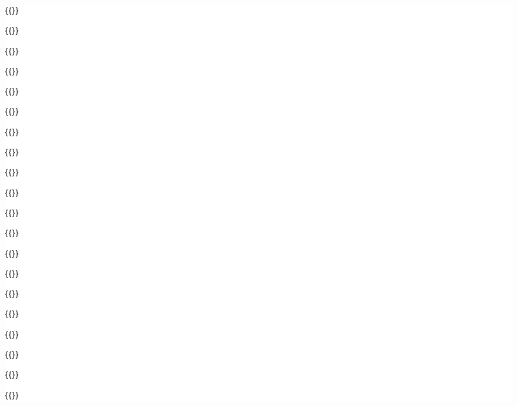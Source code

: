 {{<matomeQuote body="Hyundaiの製造品質は時間とともに改善された。" userName="aembleton" createdAt="2025-02-10T12:37:06" color="">}}

{{<matomeQuote body="検査済みの中古Teslaを買うのがコツだよ。そうすればハズレや慢性的な問題を避けられる。" userName="toomuchtodo" createdAt="2025-02-10T23:56:12" color="">}}

{{<matomeQuote body="最初のが製造不良だったのに、なんで2台目を買ったの？" userName="apexalpha" createdAt="2025-02-10T13:05:52" color="">}}

{{<matomeQuote body="俺は身長が高すぎてModel 3では快適に乗れないし、75Dの航続距離は家族旅行にはちょっと物足りない。内装の製造品質にはあんまりこだわってなくて、レンタカーも含めて今まで乗った車はほとんどがプラスチックのきしみとかがあったし。" userName="ps" createdAt="2025-02-10T13:24:36" color="">}}

{{<matomeQuote body="2017年式Ford Fusionを新車で買ったけど、今でも静かで上質な内装でいい感じ。けど80,000キロでエンジン壊れたり、高速道路でブレーキが効かなくなったり、トランスミッションも問題多い。でも全てを手に入れることってできるのかな？" userName="johnmaguire" createdAt="2025-02-10T16:04:33" color="">}}

{{<matomeQuote body="Musk抜きで考えよう。私はTeslaを持ってるけど、全く逆の経験をしてる。全てがスムーズに動いて、一つだけ充電プラグが壊れたけど保証で交換してもらった。購入前に試乗した？比べるならClioとじゃなくて、ガチのTeslaを体験してみるべきだよ。故障したらどう直すつもり？サービスがない国で買うのは大問題。車に不具合があったら早急に修理か返金を要求するべき。" userName="musikele" createdAt="2025-02-10T09:36:55" color="#45d325">}}

{{<matomeQuote body="製品の品質が全てを語るべきだと思う。みんなが信頼性を語ってるけど、どのメーカーでも同じことが言える。データもあるから、Teslaは一貫して悪い評価を受けてる。有名なリライアビリティ調査で見ても、結果は出てるよ。" userName="wesselbindt" createdAt="2025-02-10T10:50:35" color="">}}

{{<matomeQuote body="もう一つの情報源を追加。ドイツでは24ヶ月ごとに車の点検が必要で、最初の検査でTesla Model 3の14.2％が不具合を抱えてる。VW ID.3は5％だよ。これって、高い失敗率だと思う。" userName="mschild" createdAt="2025-02-10T11:36:50" color="">}}

{{<matomeQuote body="Teslaが半期毎の点検で失敗する理由は、悪いサスペンションとさびたブレーキらしい。半分はTeslaの責任だけど、再生ブレーキを使うとブレーキを使わないユーザーが多く、さびてしまうみたい。" userName="seanmcdirmid" createdAt="2025-02-10T20:55:05" color="">}}

{{<matomeQuote body="PHEVはガソリンを劣化させないためにガソリンエンジンを回すけど、EVのブレーキシステムにはそういう機能がないのは変だと思う。" userName="kalleboo" createdAt="2025-02-11T06:44:45" color="">}}

{{<matomeQuote body="消費者はEVが自動でブレーキをかけるのを好まないから、仕方ないかもね。ブレーキの摩擦を生み出すためには車が動いてないといけないから手動でやらないと無理。" userName="seanmcdirmid" createdAt="2025-02-11T18:19:19" color="">}}

{{<matomeQuote body="ブレーキを急にかける必要はないね。普通の車みたいに少し使えばいいだけだ。" userName="Sammi" createdAt="2025-02-11T22:51:28" color="">}}

{{<matomeQuote body="ユーザーが再生ブレーキだけを使う場合、動いているときのブレーキは全然使わない。再生とブレーキの挙動には違いがあるから、勝手にブレーキをかけるとドライバーが驚くかも。" userName="seanmcdirmid" createdAt="2025-02-11T23:53:24" color="">}}

{{<matomeQuote body="これはGerman TÜVを通過した車についての内容で、信頼性とは関係ないよ。" userName="starbugs" createdAt="2025-02-10T12:29:42" color="">}}

{{<matomeQuote body="俺には信頼性の代理指標としては妥当な気がするけど、なんでそう思わないの？" userName="wesselbindt" createdAt="2025-02-10T12:49:17" color="">}}

{{<matomeQuote body="それは違うよ。安全性を検査してるだけで信頼性を測ってるわけじゃない。あの記事はよくメディアに悪用されてテスラを貶めるために使われるけど、実際の走行データを見ると、テスラは相当信頼性が高い車だよ。" userName="dzhiurgis" createdAt="2025-02-10T19:26:42" color="">}}

{{<matomeQuote body="ドイツのTÜVで車検受けたことある？" userName="starbugs" createdAt="2025-02-10T13:00:33" color="">}}

{{<matomeQuote body="うちの車検はドイツのTÜVがやってて、適当に検査してるわけじゃないよ。LEDとか先進的な運転システムのあるブランドの車が約１４％も不合格なのはヤバいことだと思う。安全に大事なシステムで不具合があるってことだからね。" userName="bayindirh" createdAt="2025-02-10T14:16:35" color="">}}

{{<matomeQuote body="君はTÜVの前に整備をしないだろ？それに、それ環境に良くないんじゃ？" userName="starbugs" createdAt="2025-02-10T16:03:11" color="">}}

{{<matomeQuote body="整備はちゃんとした定期的なサービスだけど、システムを騙そうとは思わないよ。新しいハイブリッド車を買う予定だけど、家族の車なんで、排出ガスは相当いい状態だよ。" userName="bayindirh" createdAt="2025-02-10T16:08:07" color="">}}
